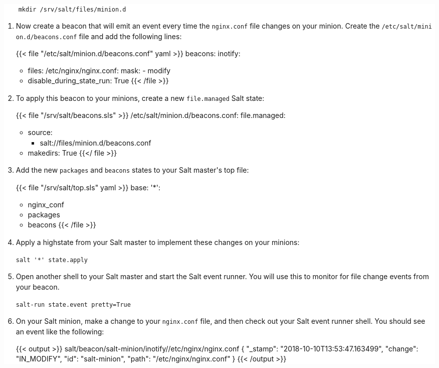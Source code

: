         mkdir /srv/salt/files/minion.d


1.  Now create a beacon that will emit an event every time the `nginx.conf` file changes on your minion. Create the `/etc/salt/minion.d/beacons.conf` file and add the following lines:

    {{< file "/etc/salt/minion.d/beacons.conf" yaml >}}
beacons:
  inotify:
    - files:
        /etc/nginx/nginx.conf:
          mask:
            - modify
    - disable_during_state_run: True
{{< /file >}}

1.  To apply this beacon to your minions, create a new `file.managed` Salt state:

    {{< file "/srv/salt/beacons.sls" >}}
/etc/salt/minion.d/beacons.conf:
  file.managed:
    - source:
      - salt://files/minion.d/beacons.conf
    - makedirs: True
    {{</ file >}}

1.  Add the new `packages` and `beacons` states to your Salt master's top file:

    {{< file "/srv/salt/top.sls" yaml >}}
base:
  '*':
    - nginx_conf
    - packages
    - beacons
{{< /file >}}

1.  Apply a highstate from your Salt master to implement these changes on your minions:

        salt '*' state.apply

1.  Open another shell to your Salt master and start the Salt event runner. You will use this to monitor for file change events from your beacon.

        salt-run state.event pretty=True

1.  On your Salt minion, make a change to your `nginx.conf` file, and then check out your Salt event runner shell. You should see an event like the following:

    {{< output >}}
salt/beacon/salt-minion/inotify//etc/nginx/nginx.conf	{
    "_stamp": "2018-10-10T13:53:47.163499",
    "change": "IN_MODIFY",
    "id": "salt-minion",
    "path": "/etc/nginx/nginx.conf"
}
{{< /output >}}
